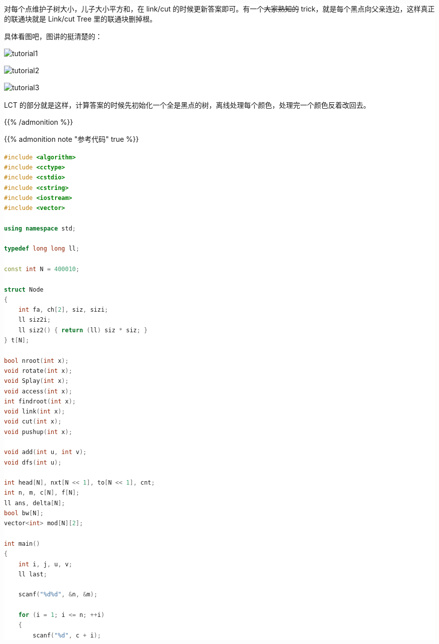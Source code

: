 对每个点维护子树大小，儿子大小平方和，在 link/cut 的时候更新答案即可。有一个~~大家熟知的~~ trick，就是每个黑点向父亲连边，这样真正的联通块就是 Link/cut Tree 里的联通块删掉根。

具体看图吧，图讲的挺清楚的：

![tutorial1](/post_img/Codeforces-Round-564-中文题解/tutorial1.png)

![tutorial2](/post_img/Codeforces-Round-564-中文题解/tutorial2.png)

![tutorial3](/post_img/Codeforces-Round-564-中文题解/tutorial3.png)

LCT 的部分就是这样，计算答案的时候先初始化一个全是黑点的树，离线处理每个颜色，处理完一个颜色反着改回去。

{{% /admonition %}}

{{% admonition note "参考代码" true %}}

```cpp
#include <algorithm>
#include <cctype>
#include <cstdio>
#include <cstring>
#include <iostream>
#include <vector>

using namespace std;

typedef long long ll;

const int N = 400010;

struct Node
{
    int fa, ch[2], siz, sizi;
    ll siz2i;
    ll siz2() { return (ll) siz * siz; }
} t[N];

bool nroot(int x);
void rotate(int x);
void Splay(int x);
void access(int x);
int findroot(int x);
void link(int x);
void cut(int x);
void pushup(int x);

void add(int u, int v);
void dfs(int u);

int head[N], nxt[N << 1], to[N << 1], cnt;
int n, m, c[N], f[N];
ll ans, delta[N];
bool bw[N];
vector<int> mod[N][2];

int main()
{
    int i, j, u, v;
    ll last;

    scanf("%d%d", &n, &m);

    for (i = 1; i <= n; ++i)
    {
        scanf("%d", c + i);
```